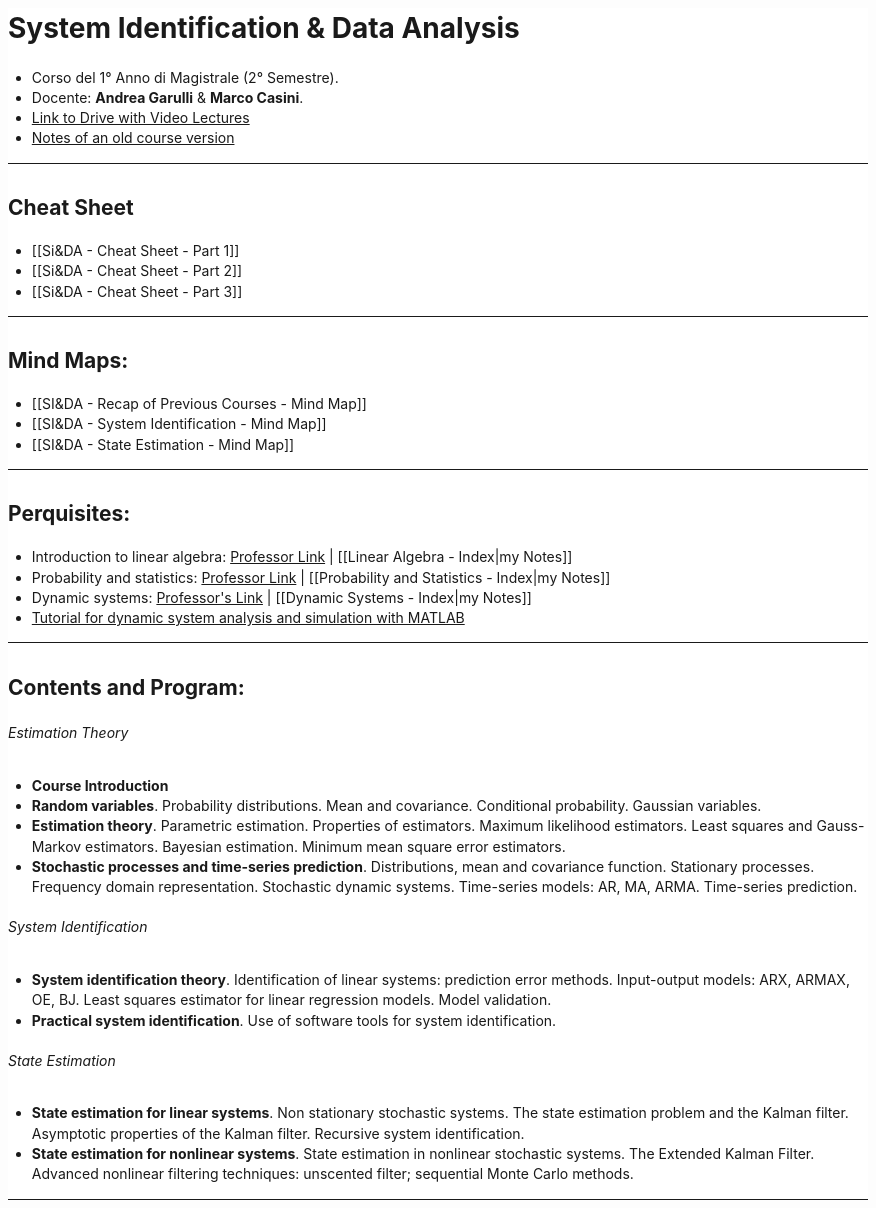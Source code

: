 # System Identification & Data Analysis
- Corso del 1° Anno di Magistrale (2° Semestre).
- Docente: **Andrea Garulli** & **Marco Casini**.
- [Link to Drive with Video Lectures](https://drive.google.com/drive/u/1/folders/0AGmg-tnFIVvsUk9PVA)
- [Notes of an old course version](http://control.dii.unisi.it/iead/Dispense_v2.1.pdf)
										<br>
---
## Cheat Sheet
- [[Si&DA - Cheat Sheet - Part 1]]
- [[Si&DA - Cheat Sheet - Part 2]]
- [[Si&DA - Cheat Sheet - Part 3]]

---
## Mind Maps:
- [[SI&DA - Recap of Previous Courses - Mind Map]]
- [[SI&DA - System Identification - Mind Map]]
- [[SI&DA - State Estimation - Mind Map]]

---
## Perquisites:
- Introduction to linear algebra: [Professor Link](https://ocw.mit.edu/courses/mathematics/18-06-linear-algebra-spring-2010/) | [[Linear Algebra - Index|my Notes]]
- Probability and statistics: [Professor Link](http://control.dii.unisi.it/ps/) | [[Probability and Statistics - Index|my Notes]]
- Dynamic systems: [Professor's Link](https://www3.diism.unisi.it/~control/sistdin-SI/) | [[Dynamic Systems - Index|my Notes]]
- [Tutorial for dynamic system analysis and simulation with MATLAB](http://control.dii.unisi.it/sistdin-SI/elaborati/Intro_Matlab_sist_din.m)

---
## Contents and Program:
###### *Estimation Theory*
- **Course Introduction**
- **Random variables**. Probability distributions. Mean and covariance. Conditional probability. Gaussian variables. 
- **Estimation theory**. Parametric estimation. Properties of estimators. Maximum likelihood estimators. Least squares and Gauss-Markov estimators. Bayesian estimation. Minimum mean square error estimators.
- **Stochastic processes and time-series prediction**. Distributions, mean and covariance function. Stationary processes. Frequency domain representation. Stochastic dynamic systems. Time-series models: AR, MA, ARMA. Time-series prediction.
										<br>
###### *System Identification*
- **System identification theory**. Identification of linear systems: prediction error methods. Input-output models: ARX, ARMAX, OE, BJ. Least squares estimator for linear regression models. Model validation.
- **Practical system identification**. Use of software tools for system identification.
										<br>
###### *State Estimation*
- **State estimation for linear systems**. Non stationary stochastic systems. The state estimation problem and the Kalman filter. Asymptotic properties of the Kalman filter. Recursive system identification.
- **State estimation for nonlinear systems**. State estimation in nonlinear stochastic systems. The Extended Kalman Filter. Advanced nonlinear filtering techniques: unscented filter; sequential Monte Carlo methods.

---